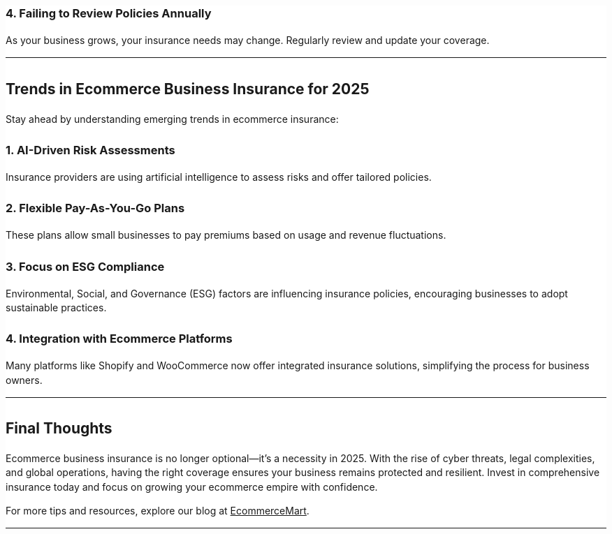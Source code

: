 ### 4. **Failing to Review Policies Annually**
As your business grows, your insurance needs may change. Regularly review and update your coverage.

---

## Trends in Ecommerce Business Insurance for 2025

Stay ahead by understanding emerging trends in ecommerce insurance:

### 1. **AI-Driven Risk Assessments**
Insurance providers are using artificial intelligence to assess risks and offer tailored policies.

### 2. **Flexible Pay-As-You-Go Plans**
These plans allow small businesses to pay premiums based on usage and revenue fluctuations.

### 3. **Focus on ESG Compliance**
Environmental, Social, and Governance (ESG) factors are influencing insurance policies, encouraging businesses to adopt sustainable practices.

### 4. **Integration with Ecommerce Platforms**
Many platforms like Shopify and WooCommerce now offer integrated insurance solutions, simplifying the process for business owners.

---

## Final Thoughts

Ecommerce business insurance is no longer optional—it’s a necessity in 2025. With the rise of cyber threats, legal complexities, and global operations, having the right coverage ensures your business remains protected and resilient. Invest in comprehensive insurance today and focus on growing your ecommerce empire with confidence.

For more tips and resources, explore our blog at [EcommerceMart](https://ecommercemart.github.io).

---

